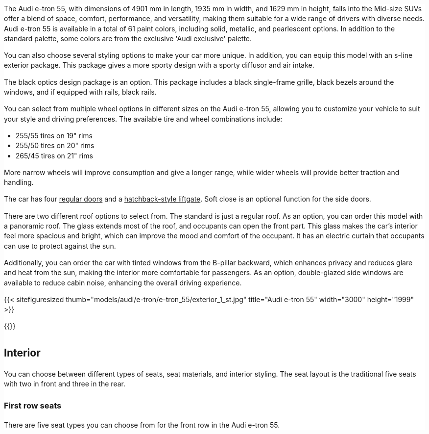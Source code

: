 The Audi e-tron 55, with dimensions of 4901 mm in length, 1935 mm in width, and 1629 mm in height, falls into the Mid-size SUVs offer a blend of space, comfort, performance, and versatility, making them suitable for a wide range of drivers with diverse needs. Audi e-tron 55 is available in a total of 61 paint colors, including solid, metallic, and pearlescent options. In addition to the standard palette, some colors are from the exclusive 'Audi exclusive' palette.

You can also choose several styling options to make your car more unique.
 In addition, you can equip this model with an s-line exterior package. This package gives a more sporty design with a sporty diffusor and air intake. 


The black optics design package is an option. This package includes a black single-frame grille, black bezels around the windows, and if equipped with rails, black rails.



You can select from multiple wheel options in different sizes on the Audi e-tron 55, allowing you to customize your vehicle to suit your style and driving preferences. The available tire and wheel combinations include:

- 255/55 tires on 19" rims
- 255/50 tires on 20" rims
- 265/45 tires on 21" rims

More narrow wheels will improve consumption and give a longer range, while wider wheels will provide better traction and handling.

The car has four [regular doors](../../../../technology/doors/) and a [hatchback-style liftgate](../../../../technology/doors/#hatcback-style-liftgate). Soft close is an optional function for the side doors.

There are two different roof options to select from. The standard is just a regular roof. As an option, you can order this model with a panoramic roof. The glass extends most of the roof, and occupants can open the front part. This glass makes the car’s interior feel more spacious and bright, which can improve the mood and comfort of the occupant. It has an electric curtain that occupants can use to protect against the sun.

Additionally, you can order the car with tinted windows from the B-pillar backward, which enhances privacy and reduces glare and heat from the sun, making the interior more comfortable for passengers. As an option, double-glazed side windows are available to reduce cabin noise, enhancing the overall driving experience.


{{< sitefiguresized thumb="models/audi/e-tron/e-tron_55/exterior_1_st.jpg" title="Audi e-tron 55" width="3000" height="1999"  >}}


{{<evkxdisplayaddarticle />}}



## Interior

You can choose between different types of seats, seat materials, and interior styling. The seat layout is the traditional five seats with two in front and three in the rear.

### First row seats

There are five seat types you can choose from for the front row in the Audi e-tron 55.
